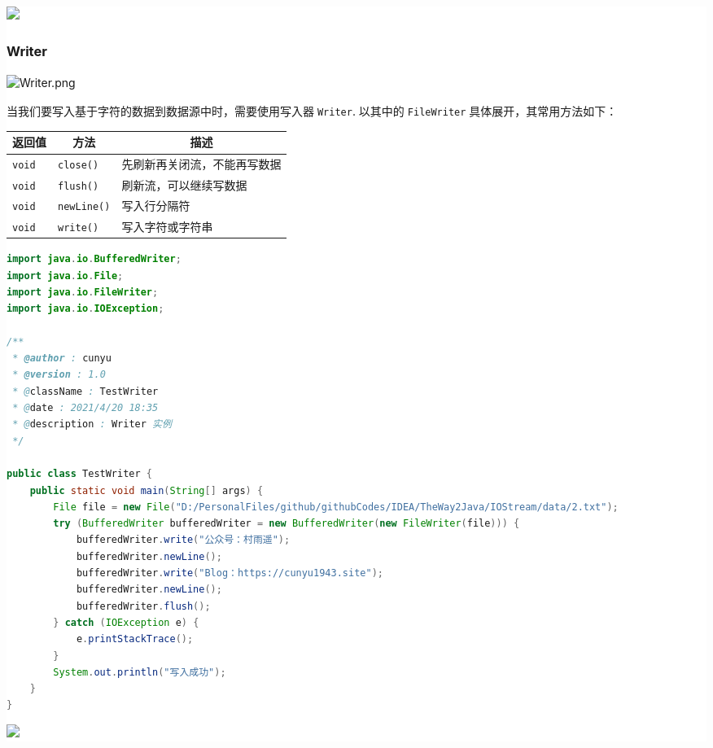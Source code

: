 ![](https://img-blog.csdnimg.cn/img_convert/aa51244d9e2c9ac431675b8edbedcbf6.png)

### Writer

![Writer.png](https://img-blog.csdnimg.cn/img_convert/262d05641e092d5fba6c6a0f226c7084.png)

当我们要写入基于字符的数据到数据源中时，需要使用写入器 `Writer`. 以其中的 `FileWriter` 具体展开，其常用方法如下：

| 返回值 | 方法        | 描述                         |
| ------ | ----------- | ---------------------------- |
| `void` | `close()`   | 先刷新再关闭流，不能再写数据 |
| `void` | `flush()`   | 刷新流，可以继续写数据       |
| `void` | `newLine()` | 写入行分隔符                 |
| `void` | `write()`   | 写入字符或字符串             |

```java
import java.io.BufferedWriter;
import java.io.File;
import java.io.FileWriter;
import java.io.IOException;

/**
 * @author : cunyu
 * @version : 1.0
 * @className : TestWriter
 * @date : 2021/4/20 18:35
 * @description : Writer 实例
 */

public class TestWriter {
    public static void main(String[] args) {
        File file = new File("D:/PersonalFiles/github/githubCodes/IDEA/TheWay2Java/IOStream/data/2.txt");
        try (BufferedWriter bufferedWriter = new BufferedWriter(new FileWriter(file))) {
            bufferedWriter.write("公众号：村雨遥");
            bufferedWriter.newLine();
            bufferedWriter.write("Blog：https://cunyu1943.site");
            bufferedWriter.newLine();
            bufferedWriter.flush();
        } catch (IOException e) {
            e.printStackTrace();
        }
        System.out.println("写入成功");
    }
}
```

![](https://img-blog.csdnimg.cn/img_convert/8a1c0ed741fa76bed7adc8af032cfccc.png)
